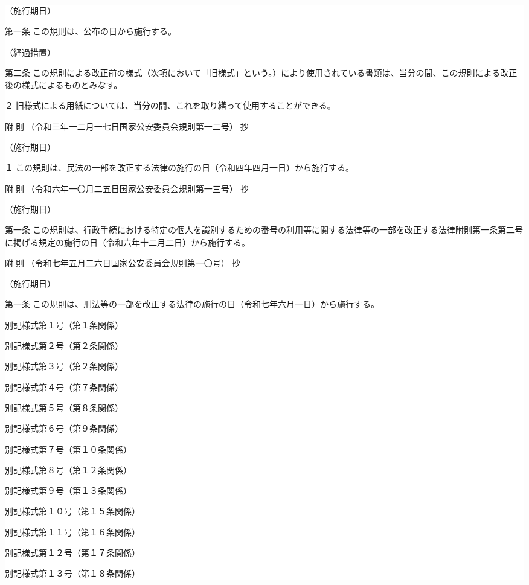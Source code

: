 （施行期日）

第一条 この規則は、公布の日から施行する。

（経過措置）

第二条 この規則による改正前の様式（次項において「旧様式」という。）により使用されている書類は、当分の間、この規則による改正後の様式によるものとみなす。

２ 旧様式による用紙については、当分の間、これを取り繕って使用することができる。

附 則 （令和三年一二月一七日国家公安委員会規則第一二号） 抄

（施行期日）

１ この規則は、民法の一部を改正する法律の施行の日（令和四年四月一日）から施行する。

附 則 （令和六年一〇月二五日国家公安委員会規則第一三号） 抄

（施行期日）

第一条 この規則は、行政手続における特定の個人を識別するための番号の利用等に関する法律等の一部を改正する法律附則第一条第二号に掲げる規定の施行の日（令和六年十二月二日）から施行する。

附 則 （令和七年五月二六日国家公安委員会規則第一〇号） 抄

（施行期日）

第一条 この規則は、刑法等の一部を改正する法律の施行の日（令和七年六月一日）から施行する。

別記様式第１号（第１条関係）

[](/./pict/2FH00000054829.pdf)

別記様式第２号（第２条関係）

[](/./pict/2FH00000054830.pdf)

別記様式第３号（第２条関係）

[](/./pict/2FH00000054831.pdf)

別記様式第４号（第７条関係）

[](/./pict/2FH00000054832.pdf)

別記様式第５号（第８条関係）

[](/./pict/2FH00000054833.pdf)

別記様式第６号（第９条関係）

[](/./pict/2FH00000054834.pdf)

別記様式第７号（第１０条関係）

[](/./pict/2FH00000054835.pdf)

別記様式第８号（第１２条関係）

[](/./pict/2FH00000054836.pdf)

別記様式第９号（第１３条関係）

[](/./pict/2FH00000054837.pdf)

別記様式第１０号（第１５条関係）

[](/./pict/2FH00000054838.pdf)

別記様式第１１号（第１６条関係）

[](/./pict/2FH00000054839.pdf)

別記様式第１２号（第１７条関係）

[](/./pict/2FH00000054840.pdf)

別記様式第１３号（第１８条関係）

[](/./pict/2FH00000054841.pdf)
